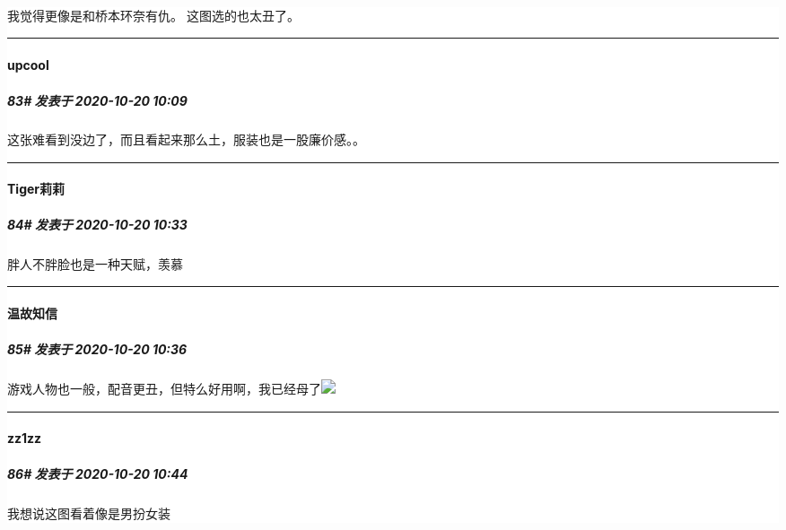 


我觉得更像是和桥本环奈有仇。 这图选的也太丑了。







*****

####  upcool  
##### 83#       发表于 2020-10-20 10:09




这张难看到没边了，而且看起来那么土，服装也是一股廉价感。。







*****

####  Tiger莉莉  
##### 84#       发表于 2020-10-20 10:33




胖人不胖脸也是一种天赋，羡慕







*****

####  温故知信  
##### 85#       发表于 2020-10-20 10:36




游戏人物也一般，配音更丑，但特么好用啊，我已经母了<img src="https://static.saraba1st.com/image/smiley/face2017/001.png" referrerpolicy="no-referrer">







*****

####  zz1zz  
##### 86#       发表于 2020-10-20 10:44




我想说这图看着像是男扮女装


